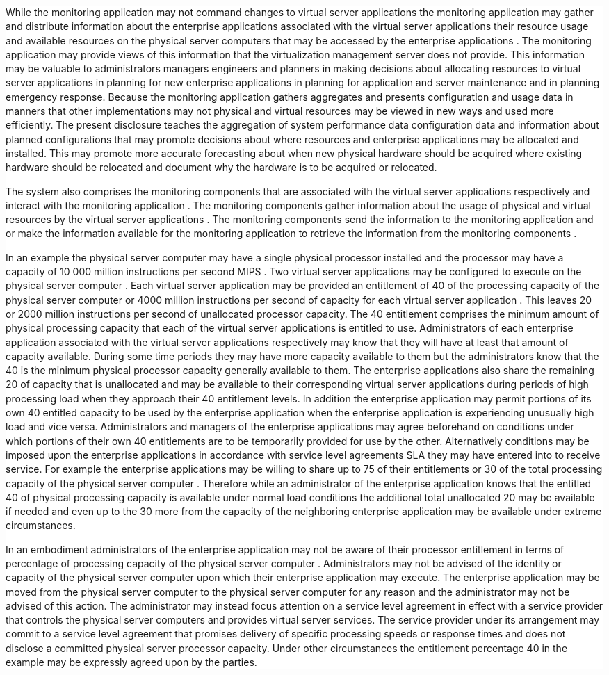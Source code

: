 While the monitoring application may not command changes to virtual server applications the monitoring application may gather and distribute information about the enterprise applications associated with the virtual server applications their resource usage and available resources on the physical server computers that may be accessed by the enterprise applications . The monitoring application may provide views of this information that the virtualization management server does not provide. This information may be valuable to administrators managers engineers and planners in making decisions about allocating resources to virtual server applications in planning for new enterprise applications in planning for application and server maintenance and in planning emergency response. Because the monitoring application gathers aggregates and presents configuration and usage data in manners that other implementations may not physical and virtual resources may be viewed in new ways and used more efficiently. The present disclosure teaches the aggregation of system performance data configuration data and information about planned configurations that may promote decisions about where resources and enterprise applications may be allocated and installed. This may promote more accurate forecasting about when new physical hardware should be acquired where existing hardware should be relocated and document why the hardware is to be acquired or relocated.

The system also comprises the monitoring components that are associated with the virtual server applications respectively and interact with the monitoring application . The monitoring components gather information about the usage of physical and virtual resources by the virtual server applications . The monitoring components send the information to the monitoring application and or make the information available for the monitoring application to retrieve the information from the monitoring components .

In an example the physical server computer may have a single physical processor installed and the processor may have a capacity of 10 000 million instructions per second MIPS . Two virtual server applications may be configured to execute on the physical server computer . Each virtual server application may be provided an entitlement of 40 of the processing capacity of the physical server computer or 4000 million instructions per second of capacity for each virtual server application . This leaves 20 or 2000 million instructions per second of unallocated processor capacity. The 40 entitlement comprises the minimum amount of physical processing capacity that each of the virtual server applications is entitled to use. Administrators of each enterprise application associated with the virtual server applications respectively may know that they will have at least that amount of capacity available. During some time periods they may have more capacity available to them but the administrators know that the 40 is the minimum physical processor capacity generally available to them. The enterprise applications also share the remaining 20 of capacity that is unallocated and may be available to their corresponding virtual server applications during periods of high processing load when they approach their 40 entitlement levels. In addition the enterprise application may permit portions of its own 40 entitled capacity to be used by the enterprise application when the enterprise application is experiencing unusually high load and vice versa. Administrators and managers of the enterprise applications may agree beforehand on conditions under which portions of their own 40 entitlements are to be temporarily provided for use by the other. Alternatively conditions may be imposed upon the enterprise applications in accordance with service level agreements SLA they may have entered into to receive service. For example the enterprise applications may be willing to share up to 75 of their entitlements or 30 of the total processing capacity of the physical server computer . Therefore while an administrator of the enterprise application knows that the entitled 40 of physical processing capacity is available under normal load conditions the additional total unallocated 20 may be available if needed and even up to the 30 more from the capacity of the neighboring enterprise application may be available under extreme circumstances.

In an embodiment administrators of the enterprise application may not be aware of their processor entitlement in terms of percentage of processing capacity of the physical server computer . Administrators may not be advised of the identity or capacity of the physical server computer upon which their enterprise application may execute. The enterprise application may be moved from the physical server computer to the physical server computer for any reason and the administrator may not be advised of this action. The administrator may instead focus attention on a service level agreement in effect with a service provider that controls the physical server computers and provides virtual server services. The service provider under its arrangement may commit to a service level agreement that promises delivery of specific processing speeds or response times and does not disclose a committed physical server processor capacity. Under other circumstances the entitlement percentage 40 in the example may be expressly agreed upon by the parties.
